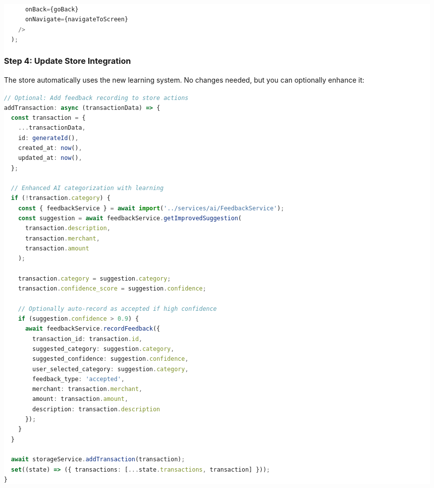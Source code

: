 ```typescript
      onBack={goBack}
      onNavigate={navigateToScreen}
    />
  );
```

### Step 4: Update Store Integration

The store automatically uses the new learning system. No changes needed, but you can optionally enhance it:

```typescript
// Optional: Add feedback recording to store actions
addTransaction: async (transactionData) => {
  const transaction = {
    ...transactionData,
    id: generateId(),
    created_at: now(),
    updated_at: now(),
  };

  // Enhanced AI categorization with learning
  if (!transaction.category) {
    const { feedbackService } = await import('../services/ai/FeedbackService');
    const suggestion = await feedbackService.getImprovedSuggestion(
      transaction.description,
      transaction.merchant,
      transaction.amount
    );
    
    transaction.category = suggestion.category;
    transaction.confidence_score = suggestion.confidence;
    
    // Optionally auto-record as accepted if high confidence
    if (suggestion.confidence > 0.9) {
      await feedbackService.recordFeedback({
        transaction_id: transaction.id,
        suggested_category: suggestion.category,
        suggested_confidence: suggestion.confidence,
        user_selected_category: suggestion.category,
        feedback_type: 'accepted',
        merchant: transaction.merchant,
        amount: transaction.amount,
        description: transaction.description
      });
    }
  }

  await storageService.addTransaction(transaction);
  set((state) => ({ transactions: [...state.transactions, transaction] }));
}
```
